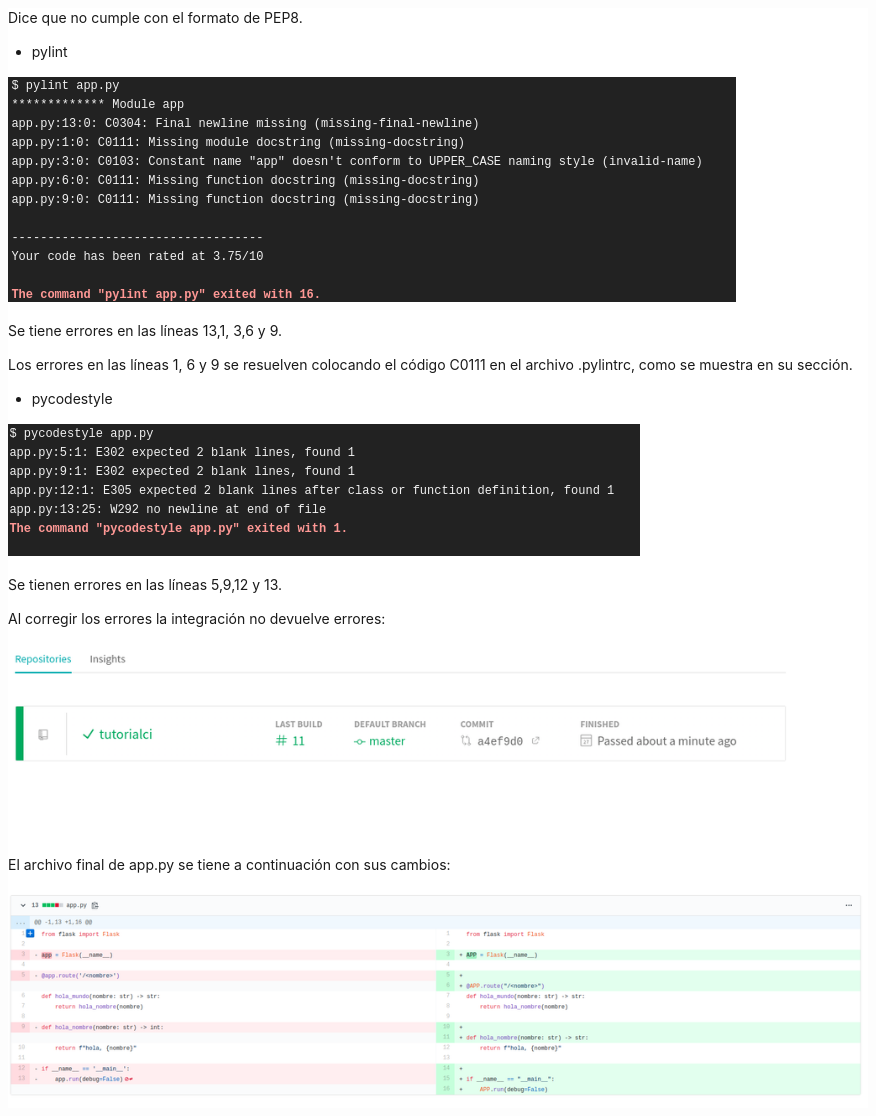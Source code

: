 Dice que no cumple con el formato de PEP8.

* pylint

![Pylint](./images/pylint.png)

Se tiene errores en las líneas 13,1, 3,6 y 9.

Los errores en las líneas 1, 6 y 9 se resuelven colocando el código C0111 en el archivo .pylintrc, como se muestra en su sección.  


* pycodestyle

![Pycodestyle](./images/pycodestyle.png)

Se tienen errores en las líneas 5,9,12 y 13.


Al corregir los errores la integración no devuelve errores:

![Travis: tutorialci](./images/travis_final.png)

El archivo final de app.py se tiene a continuación con sus cambios:

![Github: app.py](./images/final_app.png)
